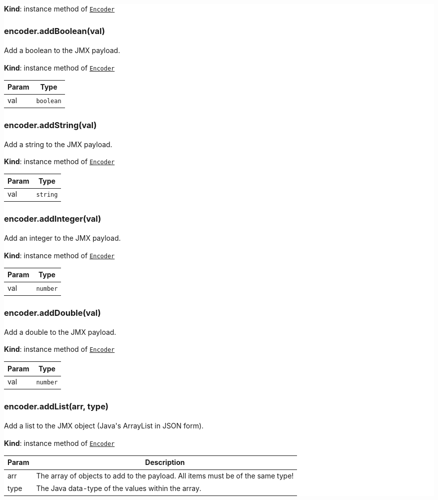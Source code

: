 **Kind**: instance method of [<code>Encoder</code>](#Encoder)  
<a name="Encoder+addBoolean"></a>

### encoder.addBoolean(val)
Add a boolean to the JMX payload.

**Kind**: instance method of [<code>Encoder</code>](#Encoder)  

| Param | Type |
| --- | --- |
| val | <code>boolean</code> | 

<a name="Encoder+addString"></a>

### encoder.addString(val)
Add a string to the JMX payload.

**Kind**: instance method of [<code>Encoder</code>](#Encoder)  

| Param | Type |
| --- | --- |
| val | <code>string</code> | 

<a name="Encoder+addInteger"></a>

### encoder.addInteger(val)
Add an integer to the JMX payload.

**Kind**: instance method of [<code>Encoder</code>](#Encoder)  

| Param | Type |
| --- | --- |
| val | <code>number</code> | 

<a name="Encoder+addDouble"></a>

### encoder.addDouble(val)
Add a double to the JMX payload.

**Kind**: instance method of [<code>Encoder</code>](#Encoder)  

| Param | Type |
| --- | --- |
| val | <code>number</code> | 

<a name="Encoder+addList"></a>

### encoder.addList(arr, type)
Add a list to the JMX object (Java's ArrayList in JSON form).

**Kind**: instance method of [<code>Encoder</code>](#Encoder)  

| Param | Description |
| --- | --- |
| arr | The array of objects to add to the payload. All items must be of the same type! |
| type | The Java data-type of the values within the array. |
